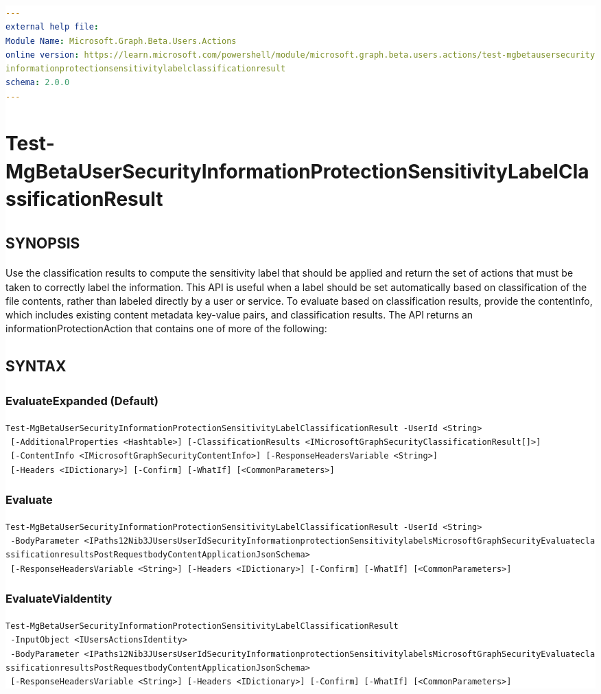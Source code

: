 ```yaml
---
external help file:
Module Name: Microsoft.Graph.Beta.Users.Actions
online version: https://learn.microsoft.com/powershell/module/microsoft.graph.beta.users.actions/test-mgbetausersecurityinformationprotectionsensitivitylabelclassificationresult
schema: 2.0.0
---
```


# Test-MgBetaUserSecurityInformationProtectionSensitivityLabelClassificationResult

## SYNOPSIS
Use the classification results to compute the sensitivity label that should be applied and return the set of actions that must be taken to correctly label the information.
This API is useful when a label should be set automatically based on classification of the file contents, rather than labeled directly by a user or service.
To evaluate based on classification results, provide the contentInfo, which includes existing content metadata key-value pairs, and classification results.
The API returns an informationProtectionAction that contains one of more of the following:

## SYNTAX

### EvaluateExpanded (Default)
```
Test-MgBetaUserSecurityInformationProtectionSensitivityLabelClassificationResult -UserId <String>
 [-AdditionalProperties <Hashtable>] [-ClassificationResults <IMicrosoftGraphSecurityClassificationResult[]>]
 [-ContentInfo <IMicrosoftGraphSecurityContentInfo>] [-ResponseHeadersVariable <String>]
 [-Headers <IDictionary>] [-Confirm] [-WhatIf] [<CommonParameters>]
```

### Evaluate
```
Test-MgBetaUserSecurityInformationProtectionSensitivityLabelClassificationResult -UserId <String>
 -BodyParameter <IPaths12Nib3JUsersUserIdSecurityInformationprotectionSensitivitylabelsMicrosoftGraphSecurityEvaluateclassificationresultsPostRequestbodyContentApplicationJsonSchema>
 [-ResponseHeadersVariable <String>] [-Headers <IDictionary>] [-Confirm] [-WhatIf] [<CommonParameters>]
```

### EvaluateViaIdentity
```
Test-MgBetaUserSecurityInformationProtectionSensitivityLabelClassificationResult
 -InputObject <IUsersActionsIdentity>
 -BodyParameter <IPaths12Nib3JUsersUserIdSecurityInformationprotectionSensitivitylabelsMicrosoftGraphSecurityEvaluateclassificationresultsPostRequestbodyContentApplicationJsonSchema>
 [-ResponseHeadersVariable <String>] [-Headers <IDictionary>] [-Confirm] [-WhatIf] [<CommonParameters>]
```

